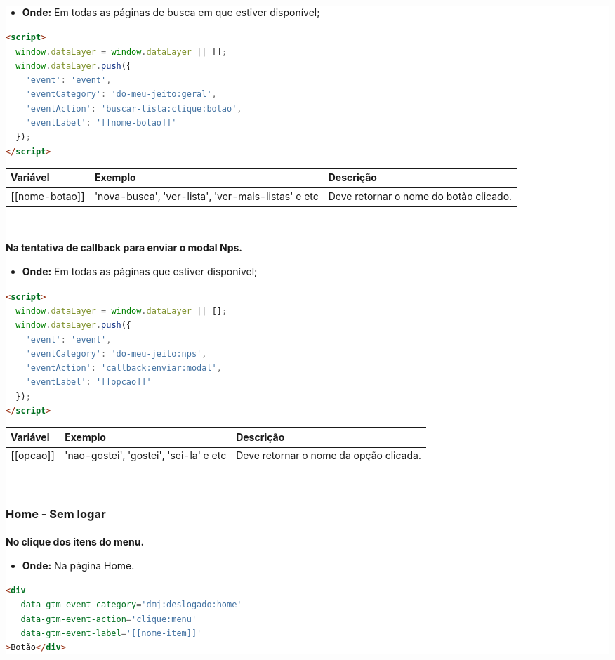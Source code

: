 - **Onde:** Em todas as páginas  de busca em que estiver disponível;
    
```html
<script>
  window.dataLayer = window.dataLayer || [];
  window.dataLayer.push({
    'event': 'event',
    'eventCategory': 'do-meu-jeito:geral',
    'eventAction': 'buscar-lista:clique:botao',
    'eventLabel': '[[nome-botao]]'
  });
</script>
```



| Variável        | Exemplo                               | Descrição                         |
| :-------------- | :------------------------------------ | :-------------------------------- |
| [[nome-botao]] | &#039;nova-busca&#039;, &#039;ver-lista&#039;, &#039;ver-mais-listas&#039; e etc | Deve retornar o nome do botão clicado. |

<br />

**Na tentativa de callback para enviar o modal Nps.**<br />

- **Onde:** Em todas as páginas que estiver disponível;
    
```html
<script>
  window.dataLayer = window.dataLayer || [];
  window.dataLayer.push({
    'event': 'event',
    'eventCategory': 'do-meu-jeito:nps',
    'eventAction': 'callback:enviar:modal',
    'eventLabel': '[[opcao]]'
  });
</script>
```



| Variável        | Exemplo                               | Descrição                         |
| :-------------- | :------------------------------------ | :-------------------------------- |
| [[opcao]] | &#039;nao-gostei&#039;, &#039;gostei&#039;, &#039;sei-la&#039; e etc | Deve retornar o nome da opção clicada. |

<br />



### Home - Sem logar

**No clique dos itens do menu.**<br />

- **Onde:** Na página Home.
    
```html
<div
   data-gtm-event-category='dmj:deslogado:home'
   data-gtm-event-action='clique:menu'
   data-gtm-event-label='[[nome-item]]'
>Botão</div>
```
